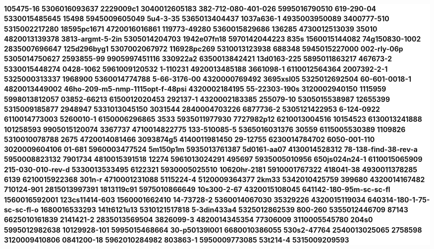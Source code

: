 **105475-16**    **5306016093637**    **2229009c1**    **3040012605183**    **382-712-080-401-026**    **5995016790510**
**619-290-04**    **5330015485645**    **15498**    **5945009605049**    **5u4-3-35**    **5365013404437**
**1037a636-1**    **4935003950089**    **3400777-510**    **5315002217280**    **18595pc1671**    **4720016016861**
**119773-49280**    **5360015829686**    **136285**    **4730012513039**    **35010**    **4820013139378**
**3813-argmt-5-2in**    **5305014204703**    **1942e07fn18**    **5970142044223**    **835s**    **1560015144082**
**74g150830-1002**    **2835007696647**    **125d296byg1**    **5307002067972**    **116928pc269**    **5310013123938**
**688348**    **5945015227000**    **002-rly-06p**    **5305014750627**    **2593855-99**    **9905997451116**
**330922a2**    **6350013842421**    **13d0163-225**    **5895011863217**    **467673-2**    **5330015448274**
**0428-1062**    **5961009120532**    **1-110231**    **4920013485188**    **3661098-1**    **6110012564364**
**2007392-2-1**    **5325000313337**    **1968900**    **5360014774788**    **5-66-3176-00**    **4320000769492**
**3695xsl05**    **5325012692504**    **60-601-0018-1**    **4820013449002**    **46ho-209-m5-nmp-1115opt-f-48psi**    **4320002184195**
**55-22303-190s**    **3120002940150**    **1115959**    **5998013812057**    **03852-66213**    **6150012020453**
**292137-1**    **4320002183385**    **255079-10**    **5305015538987**    **12655399**    **5315009185877**
**2948947**    **5331013045150**    **3031544**    **2840004703226**    **6877736-2**    **5305121422953**
**6-124-0922**    **6110014773003**    **5260010-1**    **6150006296865**    **3533**    **5935011977930**
**7727982p12**    **6210013004516**    **10154523**    **6130013241888**    **101258593**    **9905015120074**
**3367737**    **4710014822775**    **133-510085-5**    **5365016031376**    **30559**    **6115005530389**
**1109826**    **5310010078788**    **2675**    **4720014081466**    **3093874g5**    **4140011981450**
**29-12755**    **6230014784702**    **6050-001-110**    **3020009604106**    **01-681**    **5960003477524**
**5m150p1m**    **5935013761387**    **5d0161-aa07**    **4130014528312**    **78-138-find-38-rev-a**    **5950008823132**
**7901734**    **4810015391518**    **12274**    **5961013024291**    **495697**    **5935005010956**
**650js024n24-1**    **6110015065909**    **215-030-010-rev-d**    **5330013533495**    **6122321**    **5930005025510**
**10620hr-2181**    **5910001767322**    **418041-38**    **4930011378285**    **6139**    **6210015922368**
**301n-r**    **4710001231088**    **5115224-4**    **5120009364377**    **2km33**    **5342010425759**
**399680**    **4320014167482**    **710124-901**    **2815013997391**    **1813119c91**    **5975010866649**
**10s300-2-67**    **4320015108045**    **641142-180-95m-sc-sc-fl**    **1560016592001**    **123cs11414-603**    **1560001662410**
**14-73728-2**    **5360014067030**    **35329226**    **4320015119034**    **640314-180-1-75-sc-sc-fl-o**    **1680016533293**
**141t6121u13**    **5310121517818**    **5-3din433a4**    **5325012862539**    **800-260**    **5355012446709**
**87143**    **6625010161839**    **2141421-2**    **2835013569504**    **3826099-3**    **4820014345354**
**77306009**    **3110005545780**    **204s0**    **5995012982638**    **10129928-101**    **5995015468664**
**30-p50139l001**    **6680010386055**    **530s2-47764**    **2540013025065**    **2758598**    **3120009410806**
**0841200-18**    **5962010284982**    **803863-1**    **5950009773085**    **53t214-4**    **5315009209593**